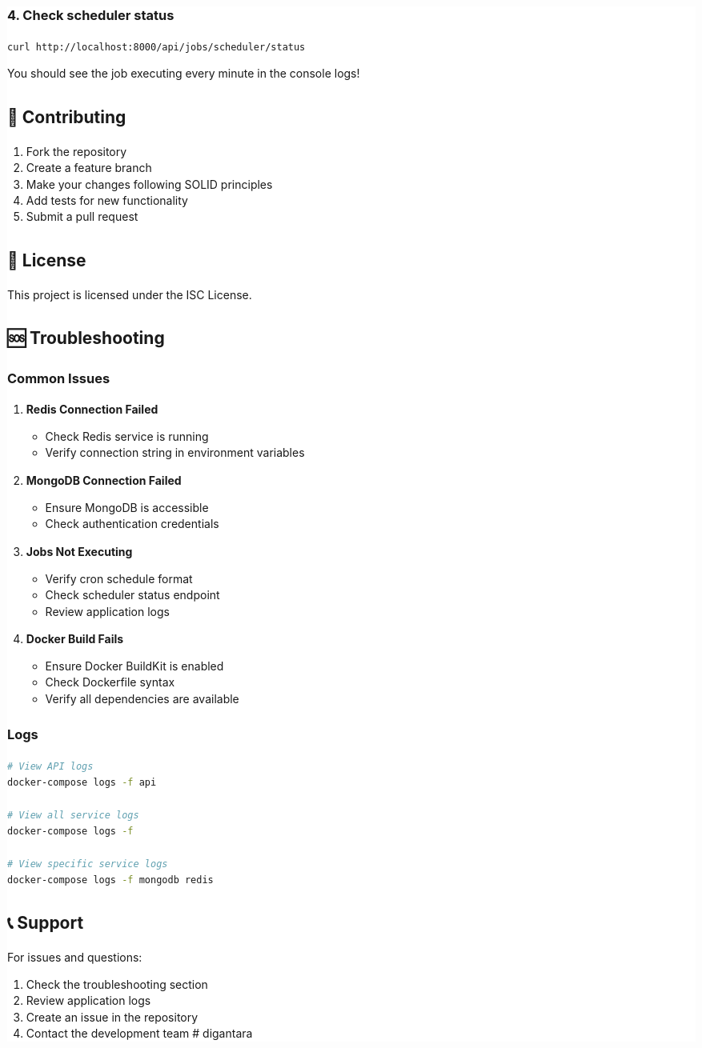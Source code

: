 ### 4. Check scheduler status
```bash
curl http://localhost:8000/api/jobs/scheduler/status
```

You should see the job executing every minute in the console logs!

## 🤝 Contributing

1. Fork the repository
2. Create a feature branch
3. Make your changes following SOLID principles
4. Add tests for new functionality
5. Submit a pull request

## 📄 License

This project is licensed under the ISC License.

## 🆘 Troubleshooting

### Common Issues

1. **Redis Connection Failed**
   - Check Redis service is running
   - Verify connection string in environment variables

2. **MongoDB Connection Failed**
   - Ensure MongoDB is accessible
   - Check authentication credentials

3. **Jobs Not Executing**
   - Verify cron schedule format
   - Check scheduler status endpoint
   - Review application logs

4. **Docker Build Fails**
   - Ensure Docker BuildKit is enabled
   - Check Dockerfile syntax
   - Verify all dependencies are available

### Logs
```bash
# View API logs
docker-compose logs -f api

# View all service logs
docker-compose logs -f

# View specific service logs
docker-compose logs -f mongodb redis
```

## 📞 Support

For issues and questions:
1. Check the troubleshooting section
2. Review application logs
3. Create an issue in the repository
4. Contact the development team
#   d i g a n t a r a 
 
 